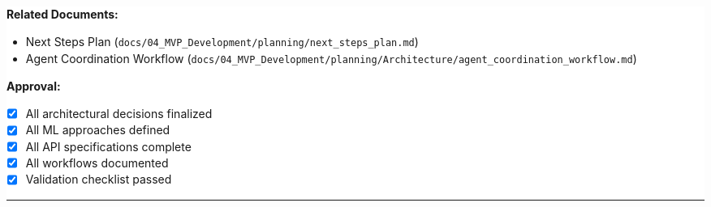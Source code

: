 **Related Documents:**
- Next Steps Plan (`docs/04_MVP_Development/planning/next_steps_plan.md`)
- Agent Coordination Workflow (`docs/04_MVP_Development/planning/Architecture/agent_coordination_workflow.md`)

**Approval:**
- [x] All architectural decisions finalized
- [x] All ML approaches defined
- [x] All API specifications complete
- [x] All workflows documented
- [x] Validation checklist passed

---

